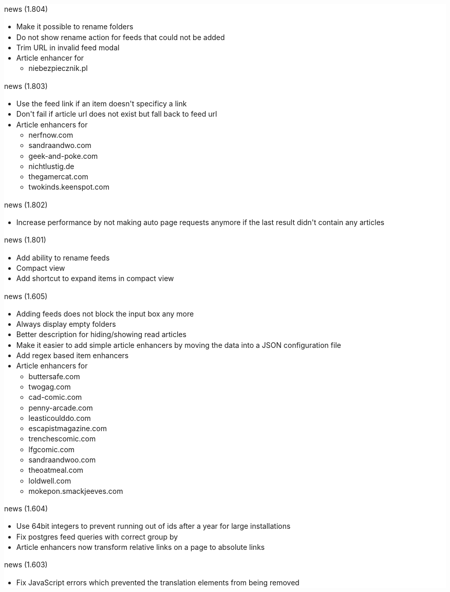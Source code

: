 news (1.804)
* Make it possible to rename folders
* Do not show rename action for feeds that could not be added
* Trim URL in invalid feed modal
* Article enhancer for
  - niebezpiecznik.pl

news (1.803)
* Use the feed link if an item doesn't specificy a link
* Don't fail if article url does not exist but fall back to feed url
* Article enhancers for
  - nerfnow.com
  - sandraandwo.com
  - geek-and-poke.com
  - nichtlustig.de
  - thegamercat.com
  - twokinds.keenspot.com

news (1.802)
* Increase performance by not making auto page requests anymore if the last result didn't contain any articles

news (1.801)
* Add ability to rename feeds
* Compact view
* Add shortcut to expand items in compact view

news (1.605)
* Adding feeds does not block the input box any more
* Always display empty folders
* Better description for hiding/showing read articles
* Make it easier to add simple article enhancers by moving the data into a JSON configuration file
* Add regex based item enhancers
* Article enhancers for
  - buttersafe.com
  - twogag.com
  - cad-comic.com
  - penny-arcade.com
  - leasticoulddo.com
  - escapistmagazine.com
  - trenchescomic.com
  - lfgcomic.com
  - sandraandwoo.com
  - theoatmeal.com
  - loldwell.com
  - mokepon.smackjeeves.com

news (1.604)
* Use 64bit integers to prevent running out of ids after a year for large installations
* Fix postgres feed queries with correct group by
* Article enhancers now transform relative links on a page to absolute links

news (1.603)
* Fix JavaScript errors which prevented the translation elements from being removed
